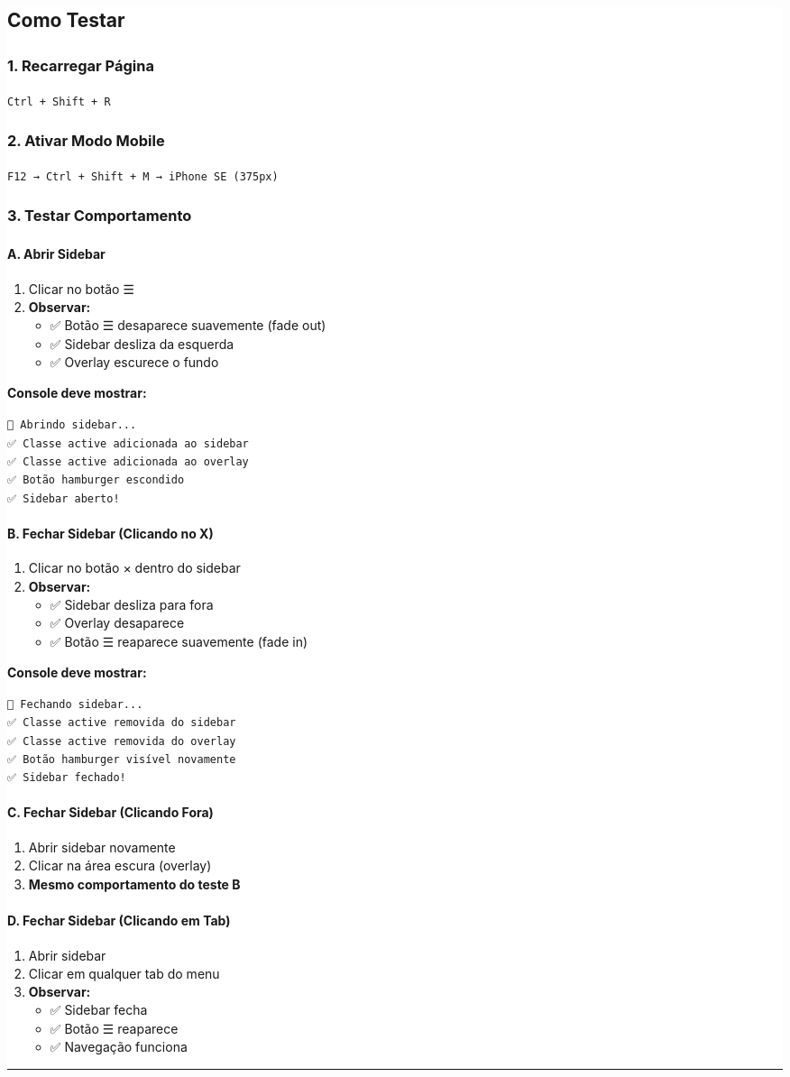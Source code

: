 
## Como Testar

### 1. Recarregar Página
```
Ctrl + Shift + R
```

### 2. Ativar Modo Mobile
```
F12 → Ctrl + Shift + M → iPhone SE (375px)
```

### 3. Testar Comportamento

#### A. Abrir Sidebar
1. Clicar no botão ☰
2. **Observar:**
   - ✅ Botão ☰ desaparece suavemente (fade out)
   - ✅ Sidebar desliza da esquerda
   - ✅ Overlay escurece o fundo

**Console deve mostrar:**
```
📱 Abrindo sidebar...
✅ Classe active adicionada ao sidebar
✅ Classe active adicionada ao overlay
✅ Botão hamburger escondido
✅ Sidebar aberto!
```

#### B. Fechar Sidebar (Clicando no X)
1. Clicar no botão × dentro do sidebar
2. **Observar:**
   - ✅ Sidebar desliza para fora
   - ✅ Overlay desaparece
   - ✅ Botão ☰ reaparece suavemente (fade in)

**Console deve mostrar:**
```
📱 Fechando sidebar...
✅ Classe active removida do sidebar
✅ Classe active removida do overlay
✅ Botão hamburger visível novamente
✅ Sidebar fechado!
```

#### C. Fechar Sidebar (Clicando Fora)
1. Abrir sidebar novamente
2. Clicar na área escura (overlay)
3. **Mesmo comportamento do teste B**

#### D. Fechar Sidebar (Clicando em Tab)
1. Abrir sidebar
2. Clicar em qualquer tab do menu
3. **Observar:**
   - ✅ Sidebar fecha
   - ✅ Botão ☰ reaparece
   - ✅ Navegação funciona

---